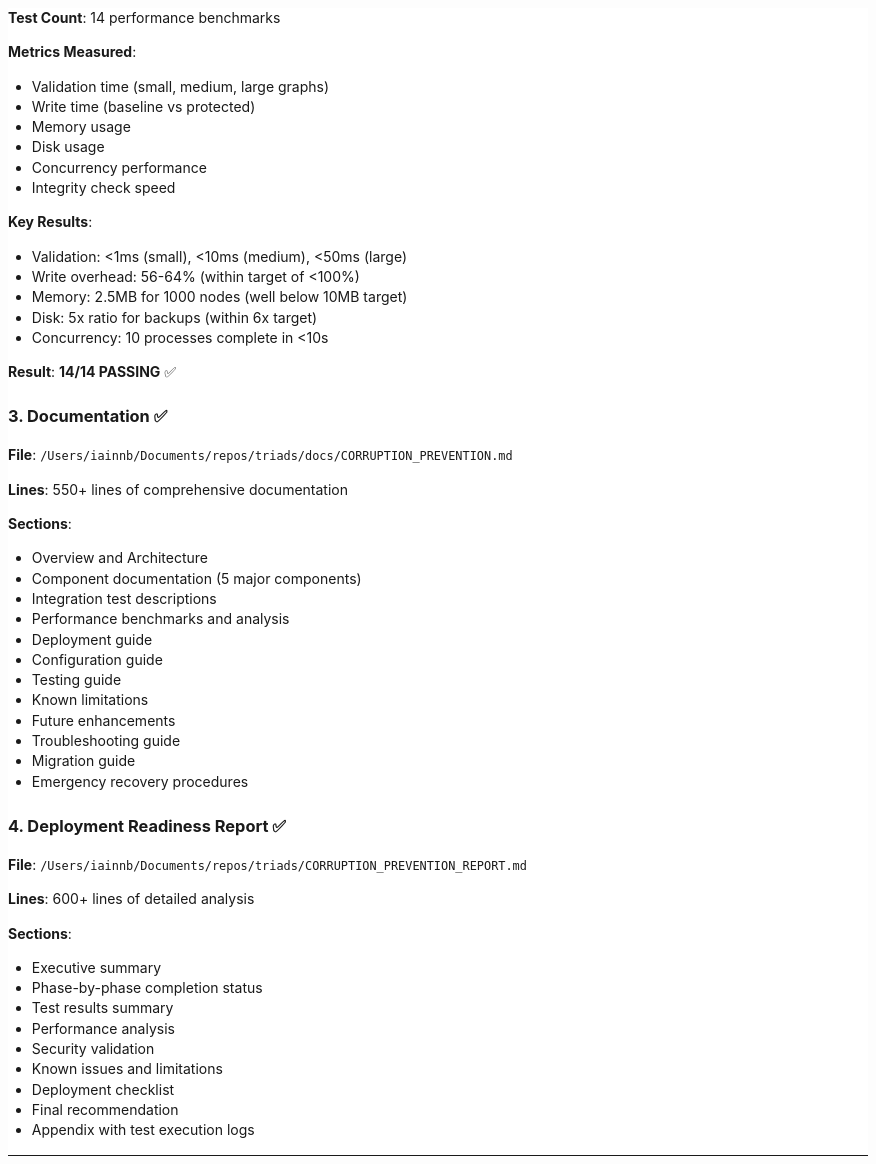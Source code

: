 **Test Count**: 14 performance benchmarks

**Metrics Measured**:
- Validation time (small, medium, large graphs)
- Write time (baseline vs protected)
- Memory usage
- Disk usage
- Concurrency performance
- Integrity check speed

**Key Results**:
- Validation: <1ms (small), <10ms (medium), <50ms (large)
- Write overhead: 56-64% (within target of <100%)
- Memory: 2.5MB for 1000 nodes (well below 10MB target)
- Disk: 5x ratio for backups (within 6x target)
- Concurrency: 10 processes complete in <10s

**Result**: **14/14 PASSING** ✅

### 3. Documentation ✅

**File**: `/Users/iainnb/Documents/repos/triads/docs/CORRUPTION_PREVENTION.md`

**Lines**: 550+ lines of comprehensive documentation

**Sections**:
- Overview and Architecture
- Component documentation (5 major components)
- Integration test descriptions
- Performance benchmarks and analysis
- Deployment guide
- Configuration guide
- Testing guide
- Known limitations
- Future enhancements
- Troubleshooting guide
- Migration guide
- Emergency recovery procedures

### 4. Deployment Readiness Report ✅

**File**: `/Users/iainnb/Documents/repos/triads/CORRUPTION_PREVENTION_REPORT.md`

**Lines**: 600+ lines of detailed analysis

**Sections**:
- Executive summary
- Phase-by-phase completion status
- Test results summary
- Performance analysis
- Security validation
- Known issues and limitations
- Deployment checklist
- Final recommendation
- Appendix with test execution logs

---